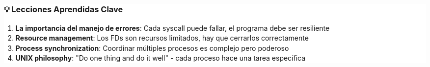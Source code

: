 ### 💡 Lecciones Aprendidas Clave

1. **La importancia del manejo de errores**: Cada syscall puede fallar, el programa debe ser resiliente
2. **Resource management**: Los FDs son recursos limitados, hay que cerrarlos correctamente
3. **Process synchronization**: Coordinar múltiples procesos es complejo pero poderoso
4. **UNIX philosophy**: "Do one thing and do it well" - cada proceso hace una tarea específica

